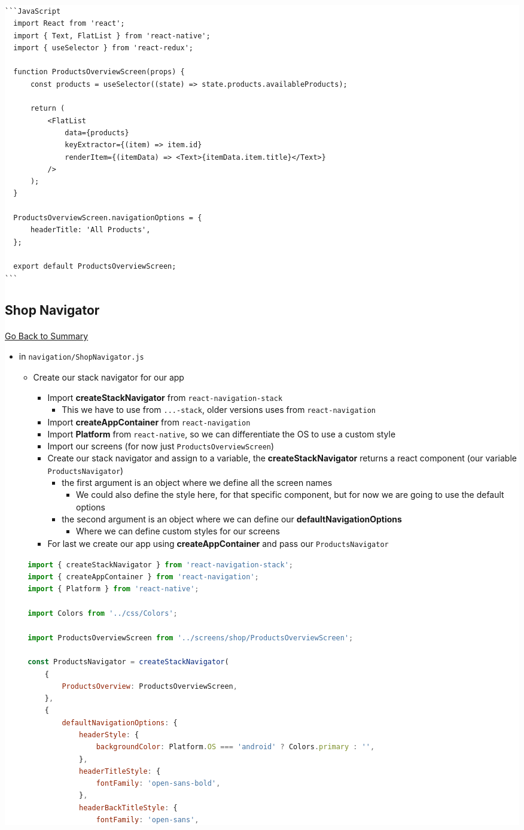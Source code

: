     ```JavaScript
      import React from 'react';
      import { Text, FlatList } from 'react-native';
      import { useSelector } from 'react-redux';

      function ProductsOverviewScreen(props) {
          const products = useSelector((state) => state.products.availableProducts);

          return (
              <FlatList
                  data={products}
                  keyExtractor={(item) => item.id}
                  renderItem={(itemData) => <Text>{itemData.item.title}</Text>}
              />
          );
      }

      ProductsOverviewScreen.navigationOptions = {
          headerTitle: 'All Products',
      };

      export default ProductsOverviewScreen;
    ```

<h2 id='shopnavigator'>Shop Navigator</h2>

[Go Back to Summary](#summary)

-   in `navigation/ShopNavigator.js`

    -   Create our stack navigator for our app

        -   Import **createStackNavigator** from `react-navigation-stack`
            -   This we have to use from `...-stack`, older versions uses from `react-navigation`
        -   Import **createAppContainer** from `react-navigation`
        -   Import **Platform** from `react-native`, so we can differentiate the OS to use a custom style
        -   Import our screens (for now just `ProductsOverviewScreen`)
        -   Create our stack navigator and assign to a variable, the **createStackNavigator** returns a react component (our variable `ProductsNavigator`)
            -   the first argument is an object where we define all the screen names
                -   We could also define the style here, for that specific component, but for now we are going to use the default options
            -   the second argument is an object where we can define our **defaultNavigationOptions**
                -   Where we can define custom styles for our screens
        -   For last we create our app using **createAppContainer** and pass our `ProductsNavigator`

    ```JavaScript
      import { createStackNavigator } from 'react-navigation-stack';
      import { createAppContainer } from 'react-navigation';
      import { Platform } from 'react-native';

      import Colors from '../css/Colors';

      import ProductsOverviewScreen from '../screens/shop/ProductsOverviewScreen';

      const ProductsNavigator = createStackNavigator(
          {
              ProductsOverview: ProductsOverviewScreen,
          },
          {
              defaultNavigationOptions: {
                  headerStyle: {
                      backgroundColor: Platform.OS === 'android' ? Colors.primary : '',
                  },
                  headerTitleStyle: {
                      fontFamily: 'open-sans-bold',
                  },
                  headerBackTitleStyle: {
                      fontFamily: 'open-sans',